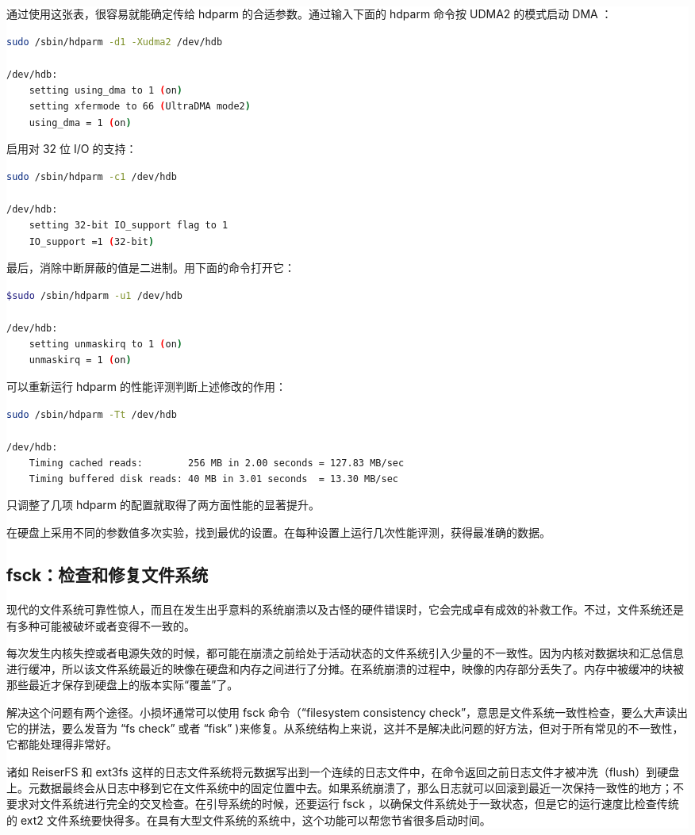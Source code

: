 通过使用这张表，很容易就能确定传给 hdparm 的合适参数。通过输入下面的 hdparm 命令按 UDMA2 的模式启动 DMA ：

```bash
sudo /sbin/hdparm -d1 -Xudma2 /dev/hdb

/dev/hdb:
	setting using_dma to 1 (on)
	setting xfermode to 66 (UltraDMA mode2)
	using_dma = 1 (on)
```

启用对 32 位 I/O 的支持：

```bash
sudo /sbin/hdparm -c1 /dev/hdb

/dev/hdb:
	setting 32-bit IO_support flag to 1
	IO_support =1 (32-bit)
```

最后，消除中断屏蔽的值是二进制。用下面的命令打开它：

```bash
$sudo /sbin/hdparm -u1 /dev/hdb

/dev/hdb:
	setting unmaskirq to 1 (on)
	unmaskirq = 1 (on)
```

可以重新运行 hdparm 的性能评测判断上述修改的作用：

```bash
sudo /sbin/hdparm -Tt /dev/hdb

/dev/hdb:
	Timing cached reads:	    256 MB in 2.00 seconds = 127.83 MB/sec
	Timing buffered disk reads: 40 MB in 3.01 seconds  = 13.30 MB/sec
```

只调整了几项 hdparm 的配置就取得了两方面性能的显著提升。

在硬盘上采用不同的参数值多次实验，找到最优的设置。在每种设置上运行几次性能评测，获得最准确的数据。

## fsck：检查和修复文件系统

现代的文件系统可靠性惊人，而且在发生出乎意料的系统崩溃以及古怪的硬件错误时，它会完成卓有成效的补救工作。不过，文件系统还是有多种可能被破坏或者变得不一致的。

每次发生内核失控或者电源失效的时候，都可能在崩溃之前给处于活动状态的文件系统引入少量的不一致性。因为内核对数据块和汇总信息进行缓冲，所以该文件系统最近的映像在硬盘和内存之间进行了分摊。在系统崩溃的过程中，映像的内存部分丢失了。内存中被缓冲的块被那些最近才保存到硬盘上的版本实际“覆盖”了。

解决这个问题有两个途径。小损坏通常可以使用 fsck 命令（“filesystem consistency check”，意思是文件系统一致性检查，要么大声读出它的拼法，要么发音为 “fs check” 或者 “fisk” )来修复。从系统结构上来说，这并不是解决此问题的好方法，但对于所有常见的不一致性，它都能处理得非常好。

诸如 ReiserFS 和 ext3fs 这样的日志文件系统将元数据写出到一个连续的日志文件中，在命令返回之前日志文件才被冲洗（flush）到硬盘上。元数据最终会从日志中移到它在文件系统中的固定位置中去。如果系统崩溃了，那么日志就可以回滚到最近一次保持一致性的地方；不要求对文件系统进行完全的交叉检查。在引导系统的时候，还要运行 fsck ，以确保文件系统处于一致状态，但是它的运行速度比检查传统的 ext2 文件系统要快得多。在具有大型文件系统的系统中，这个功能可以帮您节省很多启动时间。
